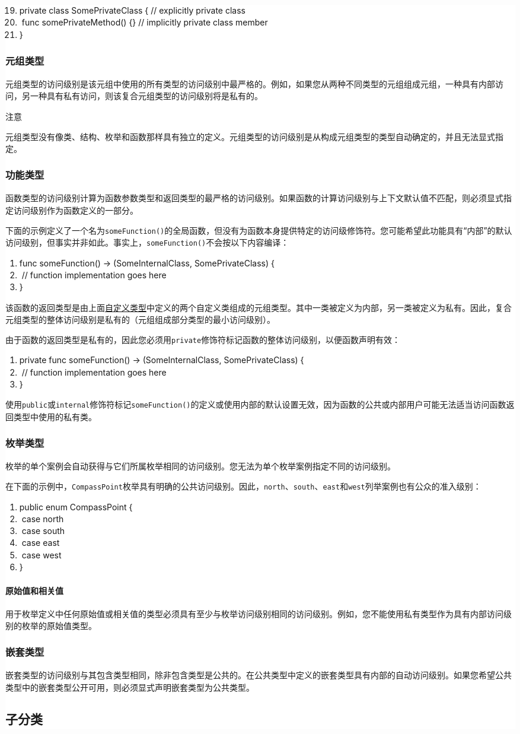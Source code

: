 19. private class SomePrivateClass {                // explicitly private class
20. ​    func somePrivateMethod() {}                  // implicitly private class member
21. }

### 元组类型

元组类型的访问级别是该元组中使用的所有类型的访问级别中最严格的。例如，如果您从两种不同类型的元组组成元组，一种具有内部访问，另一种具有私有访问，则该复合元组类型的访问级别将是私有的。

注意

元组类型没有像类、结构、枚举和函数那样具有独立的定义。元组类型的访问级别是从构成元组类型的类型自动确定的，并且无法显式指定。

### 功能类型

函数类型的访问级别计算为函数参数类型和返回类型的最严格的访问级别。如果函数的计算访问级别与上下文默认值不匹配，则必须显式指定访问级别作为函数定义的一部分。

下面的示例定义了一个名为`someFunction()`的全局函数，但没有为函数本身提供特定的访问级修饰符。您可能希望此功能具有“内部”的默认访问级别，但事实并非如此。事实上，`someFunction()`不会按以下内容编译：

1. func someFunction() -> (SomeInternalClass, SomePrivateClass) {
2. ​    // function implementation goes here
3. }

该函数的返回类型是由上面[自定义类型](https://docs.swift.org/swift-book/LanguageGuide/AccessControl.html#ID11)中定义的两个自定义类组成的元组类型。其中一类被定义为内部，另一类被定义为私有。因此，复合元组类型的整体访问级别是私有的（元组组成部分类型的最小访问级别）。

由于函数的返回类型是私有的，因此您必须用`private`修饰符标记函数的整体访问级别，以便函数声明有效：

1. private func someFunction() -> (SomeInternalClass, SomePrivateClass) {
2. ​    // function implementation goes here
3. }

使用`public`或`internal`修饰符标记`someFunction()`的定义或使用内部的默认设置无效，因为函数的公共或内部用户可能无法适当访问函数返回类型中使用的私有类。

### 枚举类型

枚举的单个案例会自动获得与它们所属枚举相同的访问级别。您无法为单个枚举案例指定不同的访问级别。

在下面的示例中，`CompassPoint`枚举具有明确的公共访问级别。因此，`north`、`south`、`east`和`west`列举案例也有公众的准入级别：

1. public enum CompassPoint {
2. ​    case north
3. ​    case south
4. ​    case east
5. ​    case west
6. }

#### 原始值和相关值

用于枚举定义中任何原始值或相关值的类型必须具有至少与枚举访问级别相同的访问级别。例如，您不能使用私有类型作为具有内部访问级别的枚举的原始值类型。

### 嵌套类型

嵌套类型的访问级别与其包含类型相同，除非包含类型是公共的。在公共类型中定义的嵌套类型具有内部的自动访问级别。如果您希望公共类型中的嵌套类型公开可用，则必须显式声明嵌套类型为公共类型。

## 子分类
